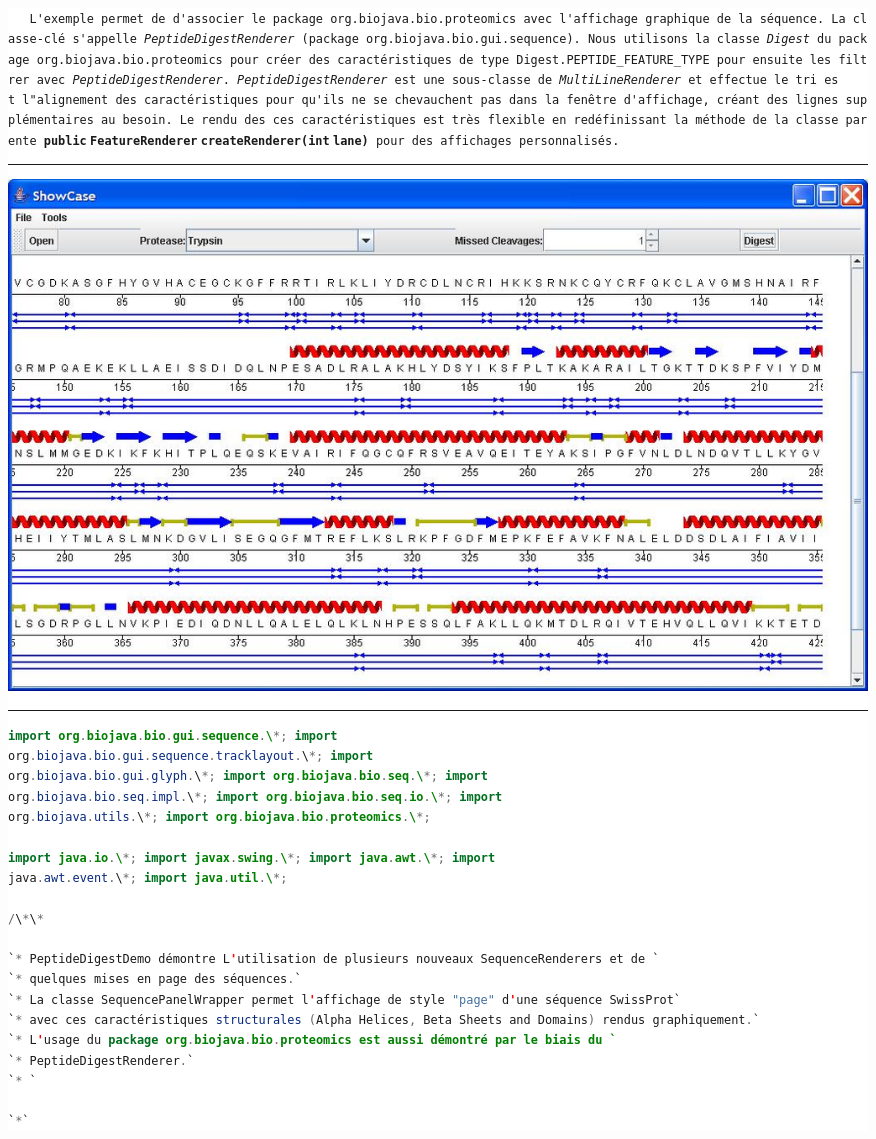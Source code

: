 `   L'exemple permet de d'associer le package org.biojava.bio.proteomics avec l'affichage graphique de la séquence. La classe-clé s'appelle `*`PeptideDigestRenderer`*` (package org.biojava.bio.gui.sequence). Nous utilisons la classe `*`Digest`*` du package org.biojava.bio.proteomics pour créer des caractéristiques de type Digest.PEPTIDE_FEATURE_TYPE pour ensuite les filtrer avec `*`PeptideDigestRenderer`*`. `*`PeptideDigestRenderer`*` est une sous-classe de `*`MultiLineRenderer`*` et effectue le tri est l"alignement des caractéristiques pour qu'ils ne se chevauchent pas dans la fenêtre d'affichage, créant des lignes supplémentaires au besoin. Le rendu des ces caractéristiques est très flexible en redéfinissant la méthode de la classe parente `**`public`
`FeatureRenderer` `createRenderer(int`
`lane)`**` pour des affichages personnalisés.`

------------------------------------------------------------------------

![](PeptideDigestDemo.jpg "PeptideDigestDemo.jpg")

------------------------------------------------------------------------

```java import org.biojava.bio.\*; import org.biojava.bio.symbol.\*;
import org.biojava.bio.gui.sequence.\*; import
org.biojava.bio.gui.sequence.tracklayout.\*; import
org.biojava.bio.gui.glyph.\*; import org.biojava.bio.seq.\*; import
org.biojava.bio.seq.impl.\*; import org.biojava.bio.seq.io.\*; import
org.biojava.utils.\*; import org.biojava.bio.proteomics.\*;

import java.io.\*; import javax.swing.\*; import java.awt.\*; import
java.awt.event.\*; import java.util.\*;

/\*\*

`* PeptideDigestDemo démontre L'utilisation de plusieurs nouveaux SequenceRenderers et de `  
`* quelques mises en page des séquences.`  
`* La classe SequencePanelWrapper permet l'affichage de style "page" d'une séquence SwissProt`  
`* avec ces caractéristiques structurales (Alpha Helices, Beta Sheets and Domains) rendus graphiquement.`  
`* L'usage du package org.biojava.bio.proteomics est aussi démontré par le biais du `  
`* PeptideDigestRenderer.`  
`* `

`*`  
```